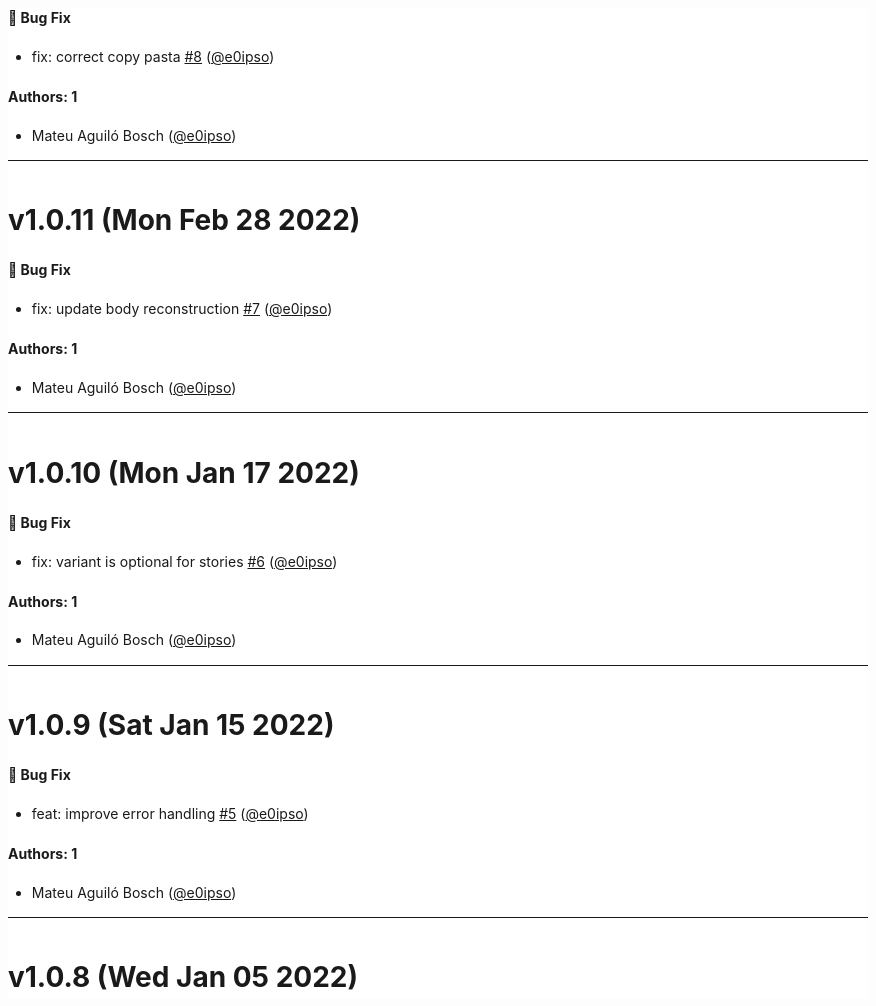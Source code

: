 #### 🐛 Bug Fix

- fix: correct copy pasta [#8](https://github.com/Lullabot/storybook-drupal-addon/pull/8) ([@e0ipso](https://github.com/e0ipso))

#### Authors: 1

- Mateu Aguiló Bosch ([@e0ipso](https://github.com/e0ipso))

---

# v1.0.11 (Mon Feb 28 2022)

#### 🐛 Bug Fix

- fix: update body reconstruction [#7](https://github.com/Lullabot/storybook-drupal-addon/pull/7) ([@e0ipso](https://github.com/e0ipso))

#### Authors: 1

- Mateu Aguiló Bosch ([@e0ipso](https://github.com/e0ipso))

---

# v1.0.10 (Mon Jan 17 2022)

#### 🐛 Bug Fix

- fix: variant is optional for stories [#6](https://github.com/Lullabot/storybook-drupal-addon/pull/6) ([@e0ipso](https://github.com/e0ipso))

#### Authors: 1

- Mateu Aguiló Bosch ([@e0ipso](https://github.com/e0ipso))

---

# v1.0.9 (Sat Jan 15 2022)

#### 🐛 Bug Fix

- feat: improve error handling [#5](https://github.com/Lullabot/storybook-drupal-addon/pull/5) ([@e0ipso](https://github.com/e0ipso))

#### Authors: 1

- Mateu Aguiló Bosch ([@e0ipso](https://github.com/e0ipso))

---

# v1.0.8 (Wed Jan 05 2022)
